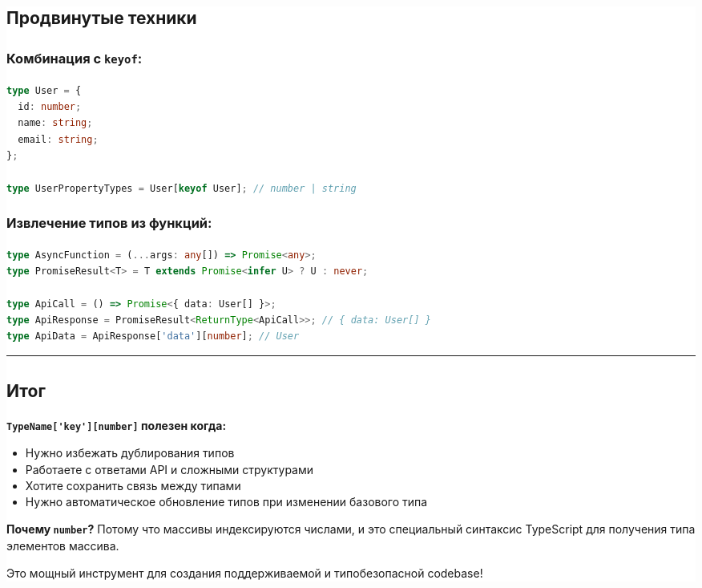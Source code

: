 ## Продвинутые техники

### Комбинация с `keyof`:
```typescript
type User = {
  id: number;
  name: string;
  email: string;
};

type UserPropertyTypes = User[keyof User]; // number | string
```

### Извлечение типов из функций:
```typescript
type AsyncFunction = (...args: any[]) => Promise<any>;
type PromiseResult<T> = T extends Promise<infer U> ? U : never;

type ApiCall = () => Promise<{ data: User[] }>;
type ApiResponse = PromiseResult<ReturnType<ApiCall>>; // { data: User[] }
type ApiData = ApiResponse['data'][number]; // User
```

---

## Итог

**`TypeName['key'][number]` полезен когда:**
- Нужно избежать дублирования типов
- Работаете с ответами API и сложными структурами
- Хотите сохранить связь между типами
- Нужно автоматическое обновление типов при изменении базового типа

**Почему `number`?** Потому что массивы индексируются числами, и это специальный синтаксис TypeScript для получения типа элементов массива.

Это мощный инструмент для создания поддерживаемой и типобезопасной codebase!
